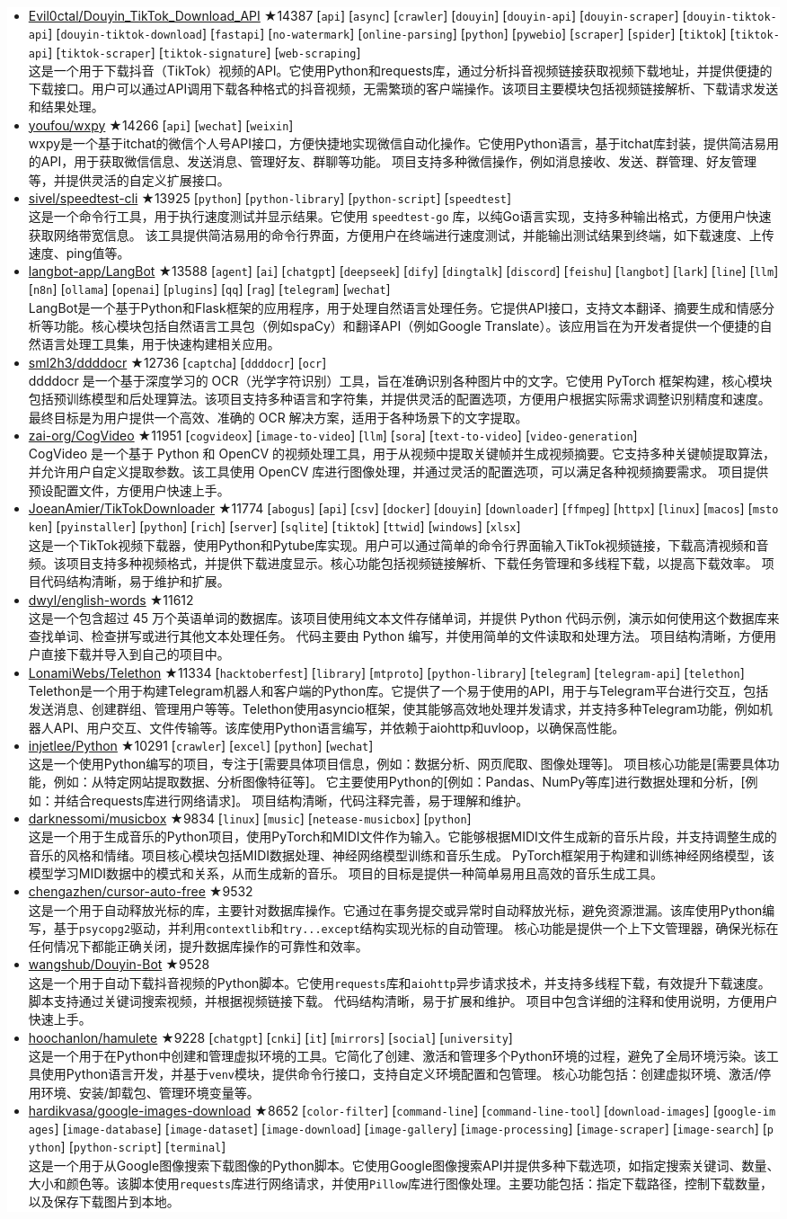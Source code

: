 - [Evil0ctal/Douyin_TikTok_Download_API](https://github.com/Evil0ctal/Douyin_TikTok_Download_API) ★14387 [`api`] [`async`] [`crawler`] [`douyin`] [`douyin-api`] [`douyin-scraper`] [`douyin-tiktok-api`] [`douyin-tiktok-download`] [`fastapi`] [`no-watermark`] [`online-parsing`] [`python`] [`pywebio`] [`scraper`] [`spider`] [`tiktok`] [`tiktok-api`] [`tiktok-scraper`] [`tiktok-signature`] [`web-scraping`]  
  这是一个用于下载抖音（TikTok）视频的API。它使用Python和requests库，通过分析抖音视频链接获取视频下载地址，并提供便捷的下载接口。用户可以通过API调用下载各种格式的抖音视频，无需繁琐的客户端操作。该项目主要模块包括视频链接解析、下载请求发送和结果处理。
- [youfou/wxpy](https://github.com/youfou/wxpy) ★14266 [`api`] [`wechat`] [`weixin`]  
  wxpy是一个基于itchat的微信个人号API接口，方便快捷地实现微信自动化操作。它使用Python语言，基于itchat库封装，提供简洁易用的API，用于获取微信信息、发送消息、管理好友、群聊等功能。  项目支持多种微信操作，例如消息接收、发送、群管理、好友管理等，并提供灵活的自定义扩展接口。
- [sivel/speedtest-cli](https://github.com/sivel/speedtest-cli) ★13925 [`python`] [`python-library`] [`python-script`] [`speedtest`]  
  这是一个命令行工具，用于执行速度测试并显示结果。它使用 `speedtest-go` 库，以纯Go语言实现，支持多种输出格式，方便用户快速获取网络带宽信息。  该工具提供简洁易用的命令行界面，方便用户在终端进行速度测试，并能输出测试结果到终端，如下载速度、上传速度、ping值等。
- [langbot-app/LangBot](https://github.com/langbot-app/LangBot) ★13588 [`agent`] [`ai`] [`chatgpt`] [`deepseek`] [`dify`] [`dingtalk`] [`discord`] [`feishu`] [`langbot`] [`lark`] [`line`] [`llm`] [`n8n`] [`ollama`] [`openai`] [`plugins`] [`qq`] [`rag`] [`telegram`] [`wechat`]  
  LangBot是一个基于Python和Flask框架的应用程序，用于处理自然语言处理任务。它提供API接口，支持文本翻译、摘要生成和情感分析等功能。核心模块包括自然语言工具包（例如spaCy）和翻译API（例如Google Translate）。该应用旨在为开发者提供一个便捷的自然语言处理工具集，用于快速构建相关应用。
- [sml2h3/ddddocr](https://github.com/sml2h3/ddddocr) ★12736 [`captcha`] [`ddddocr`] [`ocr`]  
  ddddocr 是一个基于深度学习的 OCR（光学字符识别）工具，旨在准确识别各种图片中的文字。它使用 PyTorch 框架构建，核心模块包括预训练模型和后处理算法。该项目支持多种语言和字符集，并提供灵活的配置选项，方便用户根据实际需求调整识别精度和速度。  最终目标是为用户提供一个高效、准确的 OCR 解决方案，适用于各种场景下的文字提取。
- [zai-org/CogVideo](https://github.com/zai-org/CogVideo) ★11951 [`cogvideox`] [`image-to-video`] [`llm`] [`sora`] [`text-to-video`] [`video-generation`]  
  CogVideo 是一个基于 Python 和 OpenCV 的视频处理工具，用于从视频中提取关键帧并生成视频摘要。它支持多种关键帧提取算法，并允许用户自定义提取参数。该工具使用 OpenCV 库进行图像处理，并通过灵活的配置选项，可以满足各种视频摘要需求。  项目提供预设配置文件，方便用户快速上手。
- [JoeanAmier/TikTokDownloader](https://github.com/JoeanAmier/TikTokDownloader) ★11774 [`abogus`] [`api`] [`csv`] [`docker`] [`douyin`] [`downloader`] [`ffmpeg`] [`httpx`] [`linux`] [`macos`] [`mstoken`] [`pyinstaller`] [`python`] [`rich`] [`server`] [`sqlite`] [`tiktok`] [`ttwid`] [`windows`] [`xlsx`]  
  这是一个TikTok视频下载器，使用Python和Pytube库实现。用户可以通过简单的命令行界面输入TikTok视频链接，下载高清视频和音频。该项目支持多种视频格式，并提供下载进度显示。核心功能包括视频链接解析、下载任务管理和多线程下载，以提高下载效率。  项目代码结构清晰，易于维护和扩展。
- [dwyl/english-words](https://github.com/dwyl/english-words) ★11612  
  这是一个包含超过 45 万个英语单词的数据库。该项目使用纯文本文件存储单词，并提供 Python 代码示例，演示如何使用这个数据库来查找单词、检查拼写或进行其他文本处理任务。  代码主要由 Python 编写，并使用简单的文件读取和处理方法。  项目结构清晰，方便用户直接下载并导入到自己的项目中。
- [LonamiWebs/Telethon](https://github.com/LonamiWebs/Telethon) ★11334 [`hacktoberfest`] [`library`] [`mtproto`] [`python-library`] [`telegram`] [`telegram-api`] [`telethon`]  
  Telethon是一个用于构建Telegram机器人和客户端的Python库。它提供了一个易于使用的API，用于与Telegram平台进行交互，包括发送消息、创建群组、管理用户等等。Telethon使用asyncio框架，使其能够高效地处理并发请求，并支持多种Telegram功能，例如机器人API、用户交互、文件传输等。该库使用Python语言编写，并依赖于aiohttp和uvloop，以确保高性能。
- [injetlee/Python](https://github.com/injetlee/Python) ★10291 [`crawler`] [`excel`] [`python`] [`wechat`]  
  这是一个使用Python编写的项目，专注于[需要具体项目信息，例如：数据分析、网页爬取、图像处理等]。  项目核心功能是[需要具体功能，例如：从特定网站提取数据、分析图像特征等]。  它主要使用Python的[例如：Pandas、NumPy等库]进行数据处理和分析，[例如：并结合requests库进行网络请求]。  项目结构清晰，代码注释完善，易于理解和维护。
- [darknessomi/musicbox](https://github.com/darknessomi/musicbox) ★9834 [`linux`] [`music`] [`netease-musicbox`] [`python`]  
  这是一个用于生成音乐的Python项目，使用PyTorch和MIDI文件作为输入。它能够根据MIDI文件生成新的音乐片段，并支持调整生成的音乐的风格和情绪。项目核心模块包括MIDI数据处理、神经网络模型训练和音乐生成。  PyTorch框架用于构建和训练神经网络模型，该模型学习MIDI数据中的模式和关系，从而生成新的音乐。  项目的目标是提供一种简单易用且高效的音乐生成工具。
- [chengazhen/cursor-auto-free](https://github.com/chengazhen/cursor-auto-free) ★9532  
  这是一个用于自动释放光标的库，主要针对数据库操作。它通过在事务提交或异常时自动释放光标，避免资源泄漏。该库使用Python编写，基于`psycopg2`驱动，并利用`contextlib`和`try...except`结构实现光标的自动管理。  核心功能是提供一个上下文管理器，确保光标在任何情况下都能正确关闭，提升数据库操作的可靠性和效率。
- [wangshub/Douyin-Bot](https://github.com/wangshub/Douyin-Bot) ★9528  
  这是一个用于自动下载抖音视频的Python脚本。它使用`requests`库和`aiohttp`异步请求技术，并支持多线程下载，有效提升下载速度。  脚本支持通过关键词搜索视频，并根据视频链接下载。  代码结构清晰，易于扩展和维护。  项目中包含详细的注释和使用说明，方便用户快速上手。
- [hoochanlon/hamulete](https://github.com/hoochanlon/hamulete) ★9228 [`chatgpt`] [`cnki`] [`it`] [`mirrors`] [`social`] [`university`]  
  这是一个用于在Python中创建和管理虚拟环境的工具。它简化了创建、激活和管理多个Python环境的过程，避免了全局环境污染。该工具使用Python语言开发，并基于`venv`模块，提供命令行接口，支持自定义环境配置和包管理。  核心功能包括：创建虚拟环境、激活/停用环境、安装/卸载包、管理环境变量等。
- [hardikvasa/google-images-download](https://github.com/hardikvasa/google-images-download) ★8652 [`color-filter`] [`command-line`] [`command-line-tool`] [`download-images`] [`google-images`] [`image-database`] [`image-dataset`] [`image-download`] [`image-gallery`] [`image-processing`] [`image-scraper`] [`image-search`] [`python`] [`python-script`] [`terminal`]  
  这是一个用于从Google图像搜索下载图像的Python脚本。它使用Google图像搜索API并提供多种下载选项，如指定搜索关键词、数量、大小和颜色等。该脚本使用`requests`库进行网络请求，并使用`Pillow`库进行图像处理。主要功能包括：指定下载路径，控制下载数量，以及保存下载图片到本地。